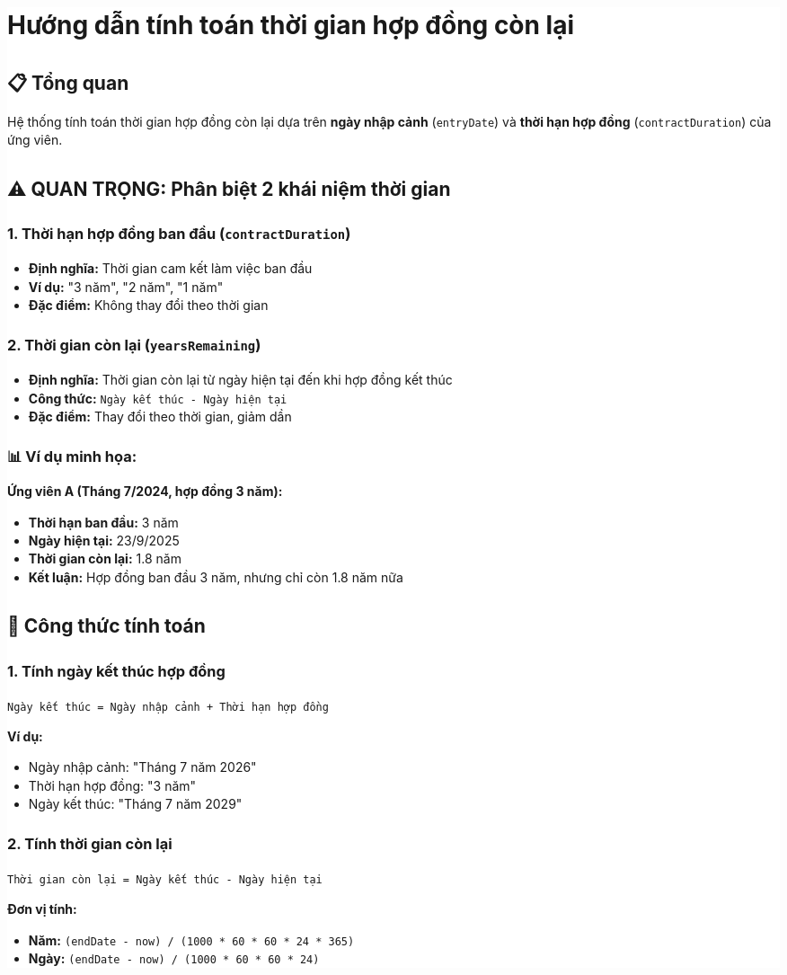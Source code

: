 # Hướng dẫn tính toán thời gian hợp đồng còn lại

## 📋 Tổng quan

Hệ thống tính toán thời gian hợp đồng còn lại dựa trên **ngày nhập cảnh** (`entryDate`) và **thời hạn hợp đồng** (`contractDuration`) của ứng viên.

## ⚠️ **QUAN TRỌNG: Phân biệt 2 khái niệm thời gian**

### 1. **Thời hạn hợp đồng ban đầu (`contractDuration`)**
- **Định nghĩa:** Thời gian cam kết làm việc ban đầu
- **Ví dụ:** "3 năm", "2 năm", "1 năm"
- **Đặc điểm:** Không thay đổi theo thời gian

### 2. **Thời gian còn lại (`yearsRemaining`)**
- **Định nghĩa:** Thời gian còn lại từ ngày hiện tại đến khi hợp đồng kết thúc
- **Công thức:** `Ngày kết thúc - Ngày hiện tại`
- **Đặc điểm:** Thay đổi theo thời gian, giảm dần

### 📊 **Ví dụ minh họa:**

**Ứng viên A (Tháng 7/2024, hợp đồng 3 năm):**
- **Thời hạn ban đầu:** 3 năm
- **Ngày hiện tại:** 23/9/2025
- **Thời gian còn lại:** 1.8 năm
- **Kết luận:** Hợp đồng ban đầu 3 năm, nhưng chỉ còn 1.8 năm nữa

## 🔢 Công thức tính toán

### 1. Tính ngày kết thúc hợp đồng

```
Ngày kết thúc = Ngày nhập cảnh + Thời hạn hợp đồng
```

**Ví dụ:**
- Ngày nhập cảnh: "Tháng 7 năm 2026"
- Thời hạn hợp đồng: "3 năm"
- Ngày kết thúc: "Tháng 7 năm 2029"

### 2. Tính thời gian còn lại

```
Thời gian còn lại = Ngày kết thúc - Ngày hiện tại
```

**Đơn vị tính:**
- **Năm:** `(endDate - now) / (1000 * 60 * 60 * 24 * 365)`
- **Ngày:** `(endDate - now) / (1000 * 60 * 60 * 24)`
